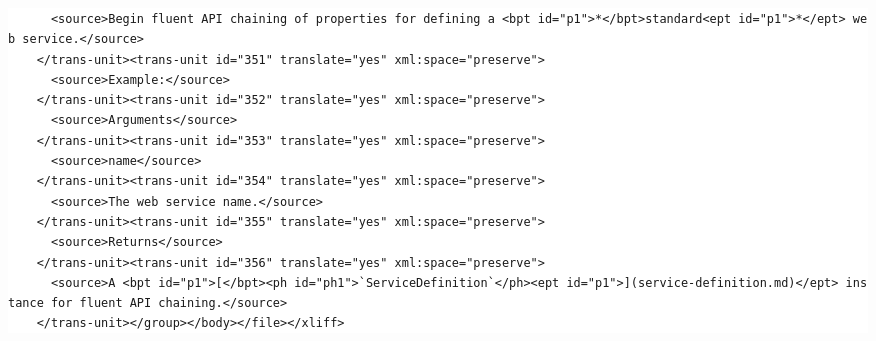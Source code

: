           <source>Begin fluent API chaining of properties for defining a <bpt id="p1">*</bpt>standard<ept id="p1">*</ept> web service.</source>
        </trans-unit><trans-unit id="351" translate="yes" xml:space="preserve">
          <source>Example:</source>
        </trans-unit><trans-unit id="352" translate="yes" xml:space="preserve">
          <source>Arguments</source>
        </trans-unit><trans-unit id="353" translate="yes" xml:space="preserve">
          <source>name</source>
        </trans-unit><trans-unit id="354" translate="yes" xml:space="preserve">
          <source>The web service name.</source>
        </trans-unit><trans-unit id="355" translate="yes" xml:space="preserve">
          <source>Returns</source>
        </trans-unit><trans-unit id="356" translate="yes" xml:space="preserve">
          <source>A <bpt id="p1">[</bpt><ph id="ph1">`ServiceDefinition`</ph><ept id="p1">](service-definition.md)</ept> instance for fluent API chaining.</source>
        </trans-unit></group></body></file></xliff>